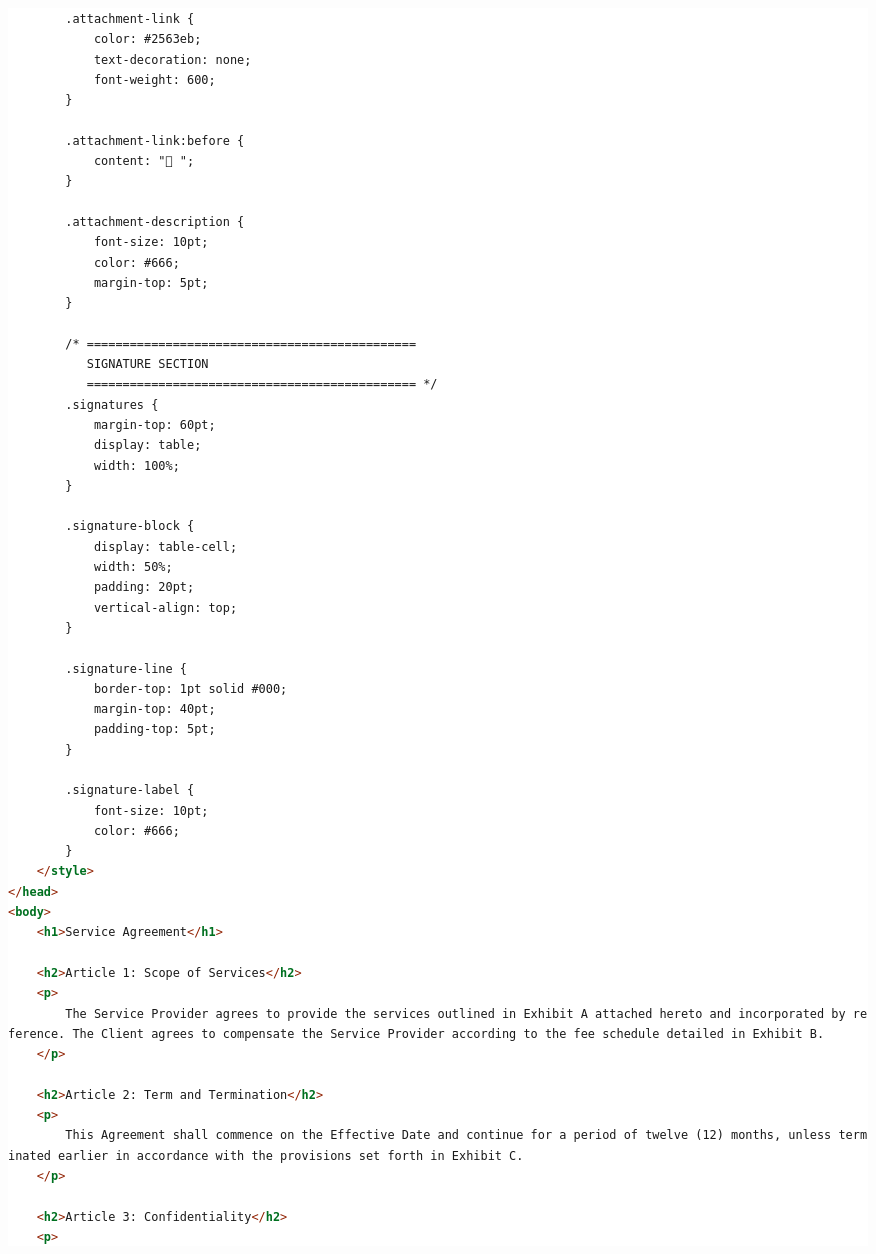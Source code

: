 ```html
        .attachment-link {
            color: #2563eb;
            text-decoration: none;
            font-weight: 600;
        }

        .attachment-link:before {
            content: "📎 ";
        }

        .attachment-description {
            font-size: 10pt;
            color: #666;
            margin-top: 5pt;
        }

        /* ==============================================
           SIGNATURE SECTION
           ============================================== */
        .signatures {
            margin-top: 60pt;
            display: table;
            width: 100%;
        }

        .signature-block {
            display: table-cell;
            width: 50%;
            padding: 20pt;
            vertical-align: top;
        }

        .signature-line {
            border-top: 1pt solid #000;
            margin-top: 40pt;
            padding-top: 5pt;
        }

        .signature-label {
            font-size: 10pt;
            color: #666;
        }
    </style>
</head>
<body>
    <h1>Service Agreement</h1>

    <h2>Article 1: Scope of Services</h2>
    <p>
        The Service Provider agrees to provide the services outlined in Exhibit A attached hereto and incorporated by reference. The Client agrees to compensate the Service Provider according to the fee schedule detailed in Exhibit B.
    </p>

    <h2>Article 2: Term and Termination</h2>
    <p>
        This Agreement shall commence on the Effective Date and continue for a period of twelve (12) months, unless terminated earlier in accordance with the provisions set forth in Exhibit C.
    </p>

    <h2>Article 3: Confidentiality</h2>
    <p>
```